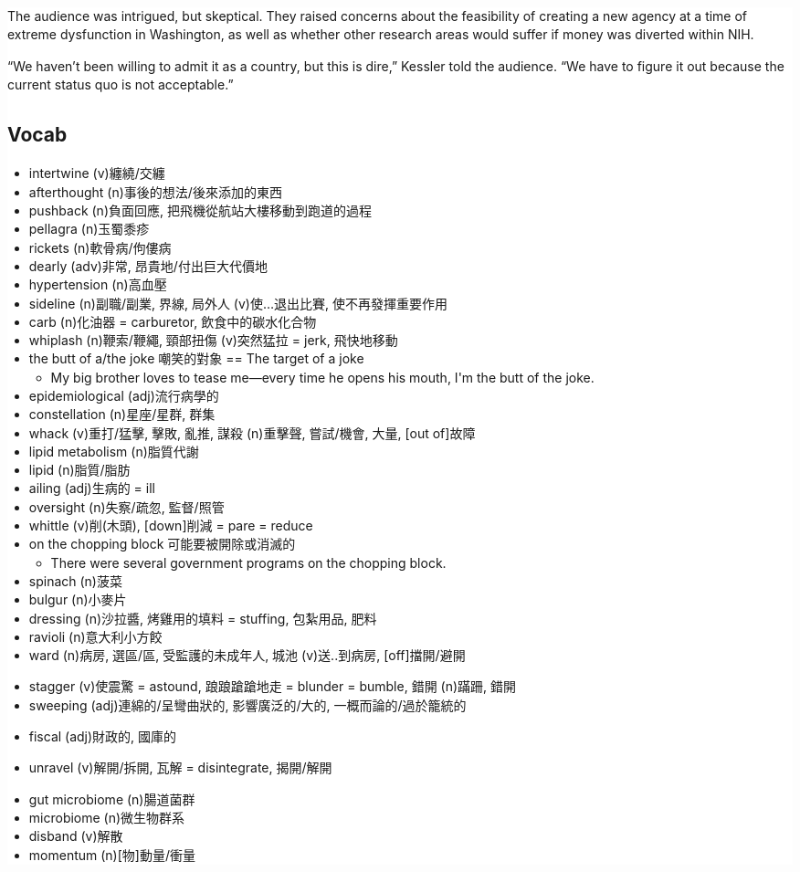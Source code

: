 The audience was intrigued, but skeptical. They raised concerns about the feasibility of creating a new agency at a time of extreme dysfunction in Washington, as well as whether other research areas would suffer if money was diverted within NIH.

“We haven’t been willing to admit it as a country, but this is dire,” Kessler told the audience. “We have to figure it out because the current status quo is not acceptable.”

## Vocab
- intertwine (v)纏繞/交纏
- afterthought (n)事後的想法/後來添加的東西
- pushback (n)負面回應, 把飛機從航站大樓移動到跑道的過程
- pellagra (n)玉蜀黍疹
- rickets (n)軟骨病/佝僂病
- dearly (adv)非常, 昂貴地/付出巨大代價地
- hypertension (n)高血壓
- sideline (n)副職/副業, 界線, 局外人 (v)使…退出比賽, 使不再發揮重要作用
- carb (n)化油器 = carburetor, 飲食中的碳水化合物
- whiplash (n)鞭索/鞭繩, 頸部扭傷 (v)突然猛拉 = jerk, 飛快地移動
- the butt of a/the joke 嘲笑的對象 == The target of a joke
	- My big brother loves to tease me—every time he opens his mouth, I'm the butt of the joke.
- epidemiological (adj)流行病學的
- constellation (n)星座/星群, 群集
- whack (v)重打/猛擊, 擊敗, 亂推, 謀殺 (n)重擊聲, 嘗試/機會, 大量, [out of]故障
- lipid metabolism (n)脂質代謝
- lipid (n)脂質/脂肪
- ailing (adj)生病的 = ill
- oversight (n)失察/疏忽, 監督/照管
- whittle (v)削(木頭), [down]削減 = pare = reduce
- on the chopping block 可能要被開除或消滅的
	- There were several government programs on the chopping block.
- spinach (n)菠菜
- bulgur (n)小麥片
- dressing (n)沙拉醬, 烤雞用的填料 = stuffing, 包紮用品, 肥料
- ravioli (n)意大利小方餃
- ward (n)病房, 選區/區, 受監護的未成年人, 城池 (v)送..到病房, [off]擋開/避開
* stagger (v)使震驚 = astound, 踉踉蹌蹌地走 = blunder = bumble, 錯開 (n)蹣跚, 錯開
* sweeping (adj)連綿的/呈彎曲狀的, 影響廣泛的/大的, 一概而論的/過於籠統的
- fiscal (adj)財政的, 國庫的
+ unravel (v)解開/拆開, 瓦解 = disintegrate, 揭開/解開
- gut microbiome (n)腸道菌群
- microbiome (n)微生物群系
- disband (v)解散
- momentum (n)[物]動量/衝量
